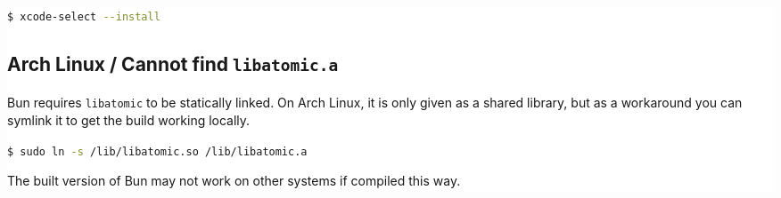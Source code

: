 ```bash
$ xcode-select --install
```

## Arch Linux / Cannot find `libatomic.a`

Bun requires `libatomic` to be statically linked. On Arch Linux, it is only given as a shared library, but as a workaround you can symlink it to get the build working locally.

```bash
$ sudo ln -s /lib/libatomic.so /lib/libatomic.a
```

The built version of Bun may not work on other systems if compiled this way.
